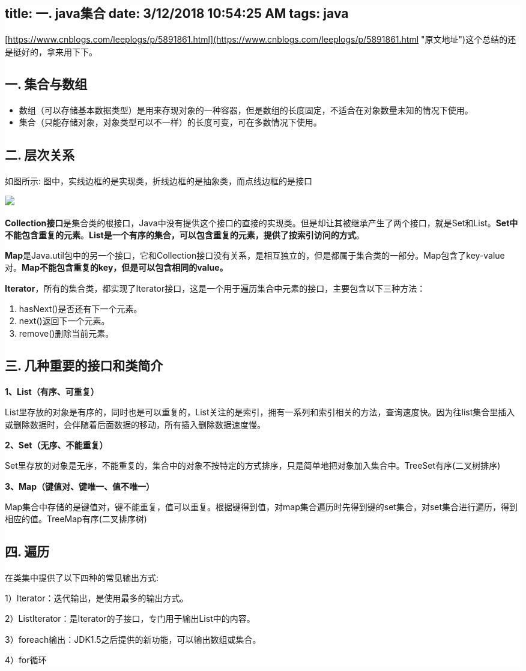 title: 一. java集合
date: 3/12/2018 10:54:25 AM 
tags: java
---

[https://www.cnblogs.com/leeplogs/p/5891861.html](https://www.cnblogs.com/leeplogs/p/5891861.html "原文地址")这个总结的还是挺好的，拿来用下下。

## 一. 集合与数组 ##

 - 数组（可以存储基本数据类型）是用来存现对象的一种容器，但是数组的长度固定，不适合在对象数量未知的情况下使用。
 - 集合（只能存储对象，对象类型可以不一样）的长度可变，可在多数情况下使用。

## 二. 层次关系 ##

如图所示: 图中，实线边框的是实现类，折线边框的是抽象类，而点线边框的是接口

![](http://7xpw00.com1.z0.glb.clouddn.com/875181-20160921100733106-1187286566.png)

**Collection接口**是集合类的根接口，Java中没有提供这个接口的直接的实现类。但是却让其被继承产生了两个接口，就是Set和List。**Set中不能包含重复的元素**。**List是一个有序的集合，可以包含重复的元素，提供了按索引访问的方式**。

**Map**是Java.util包中的另一个接口，它和Collection接口没有关系，是相互独立的，但是都属于集合类的一部分。Map包含了key-value对。**Map不能包含重复的key，但是可以包含相同的value。**

**Iterator**，所有的集合类，都实现了Iterator接口，这是一个用于遍历集合中元素的接口，主要包含以下三种方法：

1. hasNext()是否还有下一个元素。
2. next()返回下一个元素。
3. remove()删除当前元素。

## 三. 几种重要的接口和类简介 ##

**1、List（有序、可重复）**

List里存放的对象是有序的，同时也是可以重复的，List关注的是索引，拥有一系列和索引相关的方法，查询速度快。因为往list集合里插入或删除数据时，会伴随着后面数据的移动，所有插入删除数据速度慢。

**2、Set（无序、不能重复）**

Set里存放的对象是无序，不能重复的，集合中的对象不按特定的方式排序，只是简单地把对象加入集合中。TreeSet有序(二叉树排序)

**3、Map（键值对、键唯一、值不唯一）**

Map集合中存储的是键值对，键不能重复，值可以重复。根据键得到值，对map集合遍历时先得到键的set集合，对set集合进行遍历，得到相应的值。TreeMap有序(二叉排序树)

## 四. 遍历 ##

在类集中提供了以下四种的常见输出方式: 

1）Iterator：迭代输出，是使用最多的输出方式。

2）ListIterator：是Iterator的子接口，专门用于输出List中的内容。

3）foreach输出：JDK1.5之后提供的新功能，可以输出数组或集合。

4）for循环
